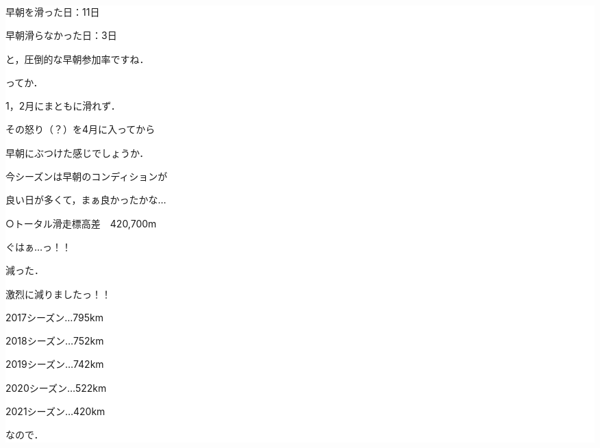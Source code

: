
早朝を滑った日：11日


早朝滑らなかった日：3日


と，圧倒的な早朝参加率ですね．





ってか．


1，2月にまともに滑れず．


その怒り（？）を4月に入ってから


早朝にぶつけた感じでしょうか．





今シーズンは早朝のコンディションが


良い日が多くて，まぁ良かったかな…








○トータル滑走標高差　420,700m





ぐはぁ…っ！！


減った．


激烈に減りましたっ！！





2017シーズン…795km


2018シーズン…752km


2019シーズン…742km


2020シーズン…522km


2021シーズン…420km





なので．
